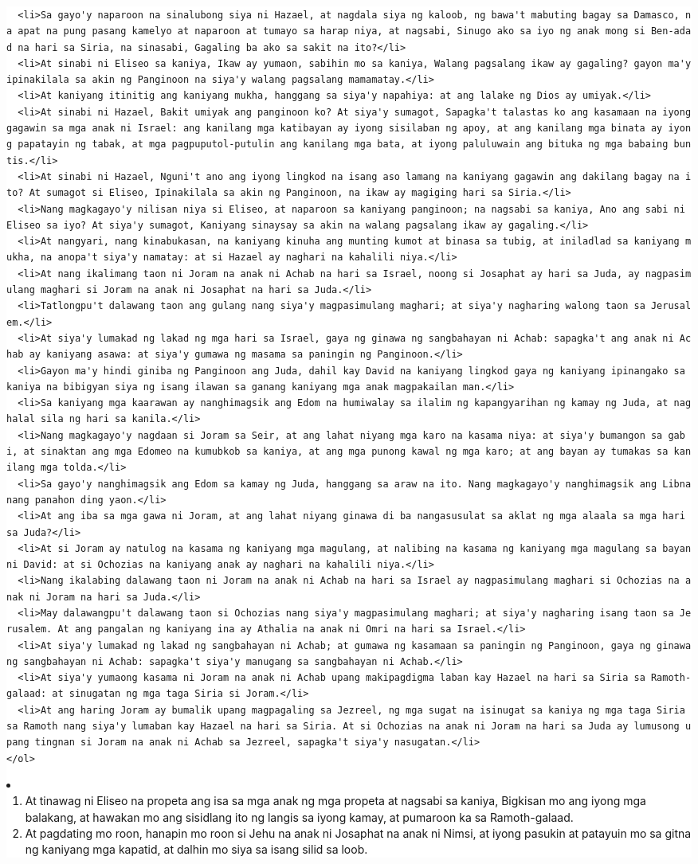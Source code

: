       <li>Sa gayo'y naparoon na sinalubong siya ni Hazael, at nagdala siya ng kaloob, ng bawa't mabuting bagay sa Damasco, na apat na pung pasang kamelyo at naparoon at tumayo sa harap niya, at nagsabi, Sinugo ako sa iyo ng anak mong si Ben-adad na hari sa Siria, na sinasabi, Gagaling ba ako sa sakit na ito?</li>
      <li>At sinabi ni Eliseo sa kaniya, Ikaw ay yumaon, sabihin mo sa kaniya, Walang pagsalang ikaw ay gagaling? gayon ma'y ipinakilala sa akin ng Panginoon na siya'y walang pagsalang mamamatay.</li>
      <li>At kaniyang itinitig ang kaniyang mukha, hanggang sa siya'y napahiya: at ang lalake ng Dios ay umiyak.</li>
      <li>At sinabi ni Hazael, Bakit umiyak ang panginoon ko? At siya'y sumagot, Sapagka't talastas ko ang kasamaan na iyong gagawin sa mga anak ni Israel: ang kanilang mga katibayan ay iyong sisilaban ng apoy, at ang kanilang mga binata ay iyong papatayin ng tabak, at mga pagpuputol-putulin ang kanilang mga bata, at iyong paluluwain ang bituka ng mga babaing buntis.</li>
      <li>At sinabi ni Hazael, Nguni't ano ang iyong lingkod na isang aso lamang na kaniyang gagawin ang dakilang bagay na ito? At sumagot si Eliseo, Ipinakilala sa akin ng Panginoon, na ikaw ay magiging hari sa Siria.</li>
      <li>Nang magkagayo'y nilisan niya si Eliseo, at naparoon sa kaniyang panginoon; na nagsabi sa kaniya, Ano ang sabi ni Eliseo sa iyo? At siya'y sumagot, Kaniyang sinaysay sa akin na walang pagsalang ikaw ay gagaling.</li>
      <li>At nangyari, nang kinabukasan, na kaniyang kinuha ang munting kumot at binasa sa tubig, at iniladlad sa kaniyang mukha, na anopa't siya'y namatay: at si Hazael ay naghari na kahalili niya.</li>
      <li>At nang ikalimang taon ni Joram na anak ni Achab na hari sa Israel, noong si Josaphat ay hari sa Juda, ay nagpasimulang maghari si Joram na anak ni Josaphat na hari sa Juda.</li>
      <li>Tatlongpu't dalawang taon ang gulang nang siya'y magpasimulang maghari; at siya'y nagharing walong taon sa Jerusalem.</li>
      <li>At siya'y lumakad ng lakad ng mga hari sa Israel, gaya ng ginawa ng sangbahayan ni Achab: sapagka't ang anak ni Achab ay kaniyang asawa: at siya'y gumawa ng masama sa paningin ng Panginoon.</li>
      <li>Gayon ma'y hindi giniba ng Panginoon ang Juda, dahil kay David na kaniyang lingkod gaya ng kaniyang ipinangako sa kaniya na bibigyan siya ng isang ilawan sa ganang kaniyang mga anak magpakailan man.</li>
      <li>Sa kaniyang mga kaarawan ay nanghimagsik ang Edom na humiwalay sa ilalim ng kapangyarihan ng kamay ng Juda, at naghalal sila ng hari sa kanila.</li>
      <li>Nang magkagayo'y nagdaan si Joram sa Seir, at ang lahat niyang mga karo na kasama niya: at siya'y bumangon sa gabi, at sinaktan ang mga Edomeo na kumubkob sa kaniya, at ang mga punong kawal ng mga karo; at ang bayan ay tumakas sa kanilang mga tolda.</li>
      <li>Sa gayo'y nanghimagsik ang Edom sa kamay ng Juda, hanggang sa araw na ito. Nang magkagayo'y nanghimagsik ang Libna nang panahon ding yaon.</li>
      <li>At ang iba sa mga gawa ni Joram, at ang lahat niyang ginawa di ba nangasusulat sa aklat ng mga alaala sa mga hari sa Juda?</li>
      <li>At si Joram ay natulog na kasama ng kaniyang mga magulang, at nalibing na kasama ng kaniyang mga magulang sa bayan ni David: at si Ochozias na kaniyang anak ay naghari na kahalili niya.</li>
      <li>Nang ikalabing dalawang taon ni Joram na anak ni Achab na hari sa Israel ay nagpasimulang maghari si Ochozias na anak ni Joram na hari sa Juda.</li>
      <li>May dalawangpu't dalawang taon si Ochozias nang siya'y magpasimulang maghari; at siya'y nagharing isang taon sa Jerusalem. At ang pangalan ng kaniyang ina ay Athalia na anak ni Omri na hari sa Israel.</li>
      <li>At siya'y lumakad ng lakad ng sangbahayan ni Achab; at gumawa ng kasamaan sa paningin ng Panginoon, gaya ng ginawa ng sangbahayan ni Achab: sapagka't siya'y manugang sa sangbahayan ni Achab.</li>
      <li>At siya'y yumaong kasama ni Joram na anak ni Achab upang makipagdigma laban kay Hazael na hari sa Siria sa Ramoth-galaad: at sinugatan ng mga taga Siria si Joram.</li>
      <li>At ang haring Joram ay bumalik upang magpagaling sa Jezreel, ng mga sugat na isinugat sa kaniya ng mga taga Siria sa Ramoth nang siya'y lumaban kay Hazael na hari sa Siria. At si Ochozias na anak ni Joram na hari sa Juda ay lumusong upang tingnan si Joram na anak ni Achab sa Jezreel, sapagka't siya'y nasugatan.</li>
    </ol>
  </li>
  <li>
    <ol>
      <li>At tinawag ni Eliseo na propeta ang isa sa mga anak ng mga propeta at nagsabi sa kaniya, Bigkisan mo ang iyong mga balakang, at hawakan mo ang sisidlang ito ng langis sa iyong kamay, at pumaroon ka sa Ramoth-galaad.</li>
      <li>At pagdating mo roon, hanapin mo roon si Jehu na anak ni Josaphat na anak ni Nimsi, at iyong pasukin at patayuin mo sa gitna ng kaniyang mga kapatid, at dalhin mo siya sa isang silid sa loob.</li>